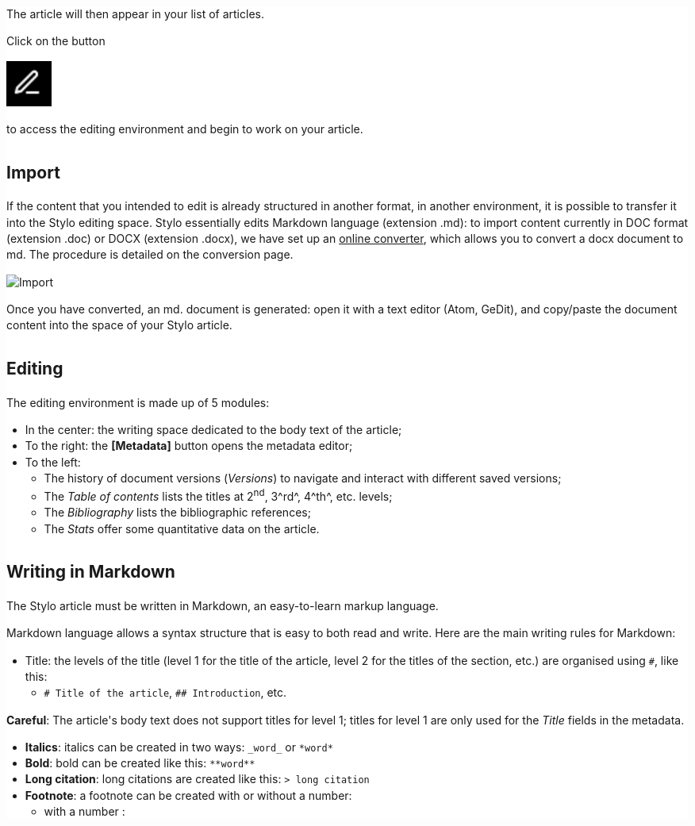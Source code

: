 The article will then appear in your list of articles. 

Click on the button

![Edit](uploads/images/Edit-V2.png)

to access the editing environment and begin to work on your article.

## Import

If the content that you intended to edit is already structured in another format, in another environment, it is possible to transfer it into the Stylo editing space. Stylo essentially edits Markdown language (extension .md): to import content currently in DOC format (extension .doc) or DOCX (extension .docx), we have set up an [online converter](https://stylo-export.ecrituresnumeriques.ca/importdocx.html), which allows you to convert a docx document to md. The procedure is detailed on the conversion page.

![Import](uploads/images/Import.png)

Once you have converted, an md. document is generated: open it with a text editor (Atom, GeDit), and copy/paste the document content into the space of your Stylo article.

## Editing

The editing environment is made up of 5 modules:

- In the center: the writing space dedicated to the body text of the article;
- To the right: the **[Metadata]** button opens the metadata editor;
- To the left:
  - The history of document versions (*Versions*) to navigate and interact with different saved versions;
  - The *Table of contents* lists the titles at 2<sup>nd</sup>, 3^rd^, 4^th^, etc. levels;
  - The *Bibliography* lists the bibliographic references;
  - The *Stats* offer some quantitative data on the article.

## Writing in Markdown

The Stylo article must be written in Markdown, an easy-to-learn markup language.

Markdown language allows a syntax structure that is easy to both read and write. Here are the main writing rules for Markdown:

- Title: the levels of the title (level 1 for the title of the article, level 2 for the titles of the section, etc.) are organised using ```#```, like this: 
	- ```# Title of the article```, ```## Introduction```, etc.

**Careful**: The article's body text does not support titles for level 1; titles for level 1 are only used for the *Title* fields in the metadata.

- **Italics**: italics can be created in two ways: ```_word_``` or ```*word*``` 
- **Bold**: bold can be created like this: ```**word**```
- **Long citation**: long citations are created like this: ```> long citation```
- **Footnote**: a footnote can be created with or without a number:
	- with a number :
